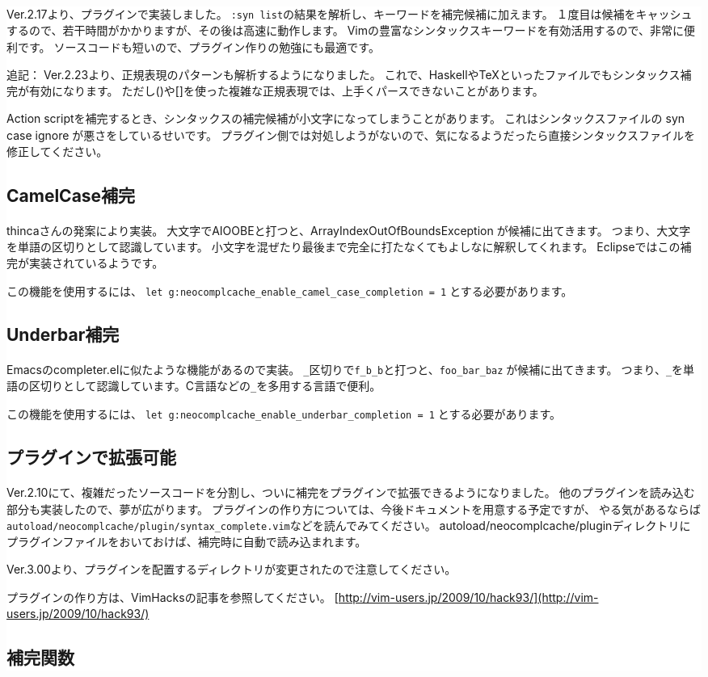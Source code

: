 Ver.2.17より、プラグインで実装しました。
`:syn list`の結果を解析し、キーワードを補完候補に加えます。
１度目は候補をキャッシュするので、若干時間がかかりますが、その後は高速に動作します。
Vimの豊富なシンタックスキーワードを有効活用するので、非常に便利です。
ソースコードも短いので、プラグイン作りの勉強にも最適です。

追記：
Ver.2.23より、正規表現のパターンも解析するようになりました。
これで、HaskellやTeXといったファイルでもシンタックス補完が有効になります。
ただし\(\)や[]を使った複雑な正規表現では、上手くパースできないことがあります。

Action scriptを補完するとき、シンタックスの補完候補が小文字になってしまうことがあります。
これはシンタックスファイルの
syn case ignore
が悪さをしているせいです。
プラグイン側では対処しようがないので、気になるようだったら直接シンタックスファイルを修正してください。

## CamelCase補完

thincaさんの発案により実装。
大文字でAIOOBEと打つと、ArrayIndexOutOfBoundsException が候補に出てきます。
つまり、大文字を単語の区切りとして認識しています。
小文字を混ぜたり最後まで完全に打たなくてもよしなに解釈してくれます。
Eclipseではこの補完が実装されているようです。

この機能を使用するには、
`let g:neocomplcache_enable_camel_case_completion = 1`
とする必要があります。

## Underbar補完

Emacsのcompleter.elに似たような機能があるので実装。
`_`区切りで`f_b_b`と打つと、`foo_bar_baz` が候補に出てきます。
つまり、`_`を単語の区切りとして認識しています。C言語などの`_`を多用する言語で便利。

この機能を使用するには、
`let g:neocomplcache_enable_underbar_completion = 1`
とする必要があります。

## プラグインで拡張可能

Ver.2.10にて、複雑だったソースコードを分割し、ついに補完をプラグインで拡張できるようになりました。
他のプラグインを読み込む部分も実装したので、夢が広がります。
プラグインの作り方については、今後ドキュメントを用意する予定ですが、
やる気があるならば`autoload/neocomplcache/plugin/syntax_complete.vim`などを読んでみてください。
autoload/neocomplcache/pluginディレクトリにプラグインファイルをおいておけば、補完時に自動で読み込まれます。

Ver.3.00より、プラグインを配置するディレクトリが変更されたので注意してください。

プラグインの作り方は、VimHacksの記事を参照してください。
[http://vim-users.jp/2009/10/hack93/](http://vim-users.jp/2009/10/hack93/)

## 補完関数
